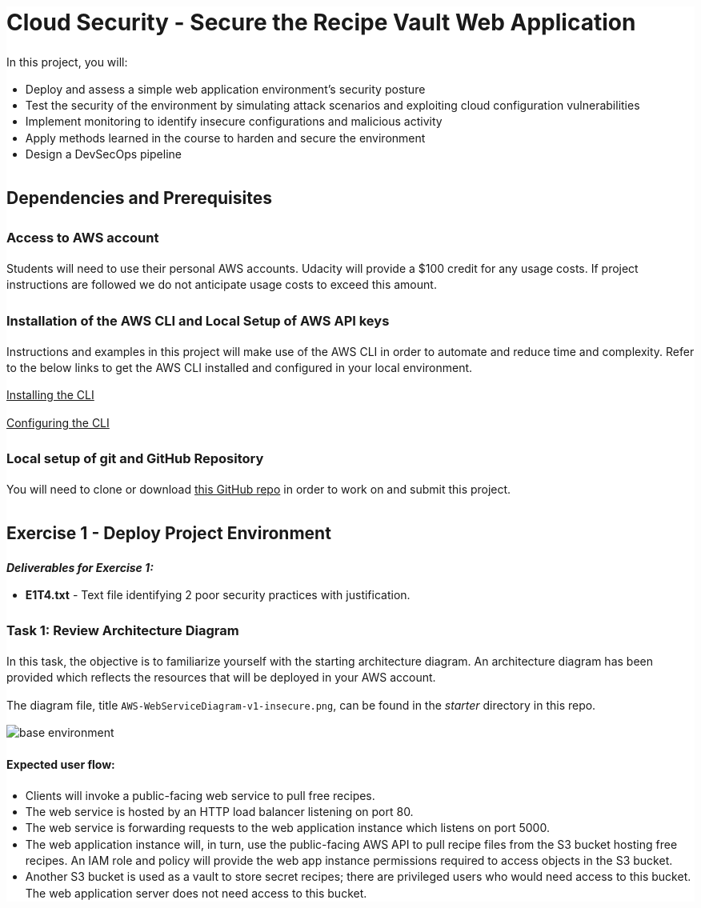 # Cloud Security - Secure the Recipe Vault Web Application
 
In this project, you will:
 
* Deploy and assess a simple web application environment’s security posture
* Test the security of the environment by simulating attack scenarios and exploiting cloud configuration vulnerabilities
* Implement monitoring to identify insecure configurations and malicious activity 
* Apply methods learned in the course to harden and secure the environment
* Design a DevSecOps pipeline
 
## Dependencies and Prerequisites
 
### Access to AWS account  
Students will need to use their personal AWS accounts.  Udacity will provide a $100 credit for any usage costs. If project instructions are followed we do not anticipate usage costs to exceed this amount.
 
### Installation of the AWS CLI and Local Setup of AWS API keys
Instructions and examples in this project will make use of the AWS CLI in order to automate and reduce time and complexity.
Refer to the below links to get the AWS CLI installed and configured in your local environment.
 
[Installing the CLI](https://docs.aws.amazon.com/cli/latest/userguide/install-cliv2.html)
 
[Configuring the CLI](https://docs.aws.amazon.com/cli/latest/userguide/cli-chap-configure.html)
 
### Local setup of git and GitHub Repository
You will need to clone or download [this GitHub repo](https://github.com/udacity/nd063-c3-design-for-security-project-starter) in order to work on and submit this project.

## Exercise 1 - Deploy Project Environment
 
**_Deliverables for Exercise 1:_**
* **E1T4.txt** - Text file identifying 2 poor security practices with justification. 
 
### Task 1:  Review Architecture Diagram
In this task, the objective is to familiarize yourself with the starting architecture diagram. An architecture diagram has been provided which reflects the resources that will be deployed in your AWS account.
 
The diagram file, title `AWS-WebServiceDiagram-v1-insecure.png`, can be found in the _starter_ directory in this repo.
 
![base environment](starter/AWS-WebServiceDiagram-v1-insecure.png)
 
#### Expected user flow:
- Clients will invoke a public-facing web service to pull free recipes.  
- The web service is hosted by an HTTP load balancer listening on port 80.
- The web service is forwarding requests to the web application instance which listens on port 5000.
- The web application instance will, in turn, use the public-facing AWS API to pull recipe files from the S3 bucket hosting free recipes. An IAM role and policy will provide the web app instance permissions required to access objects in the S3 bucket.
- Another S3 bucket is used as a vault to store secret recipes; there are privileged users who would need access to this bucket. The web application server does not need access to this bucket.
 